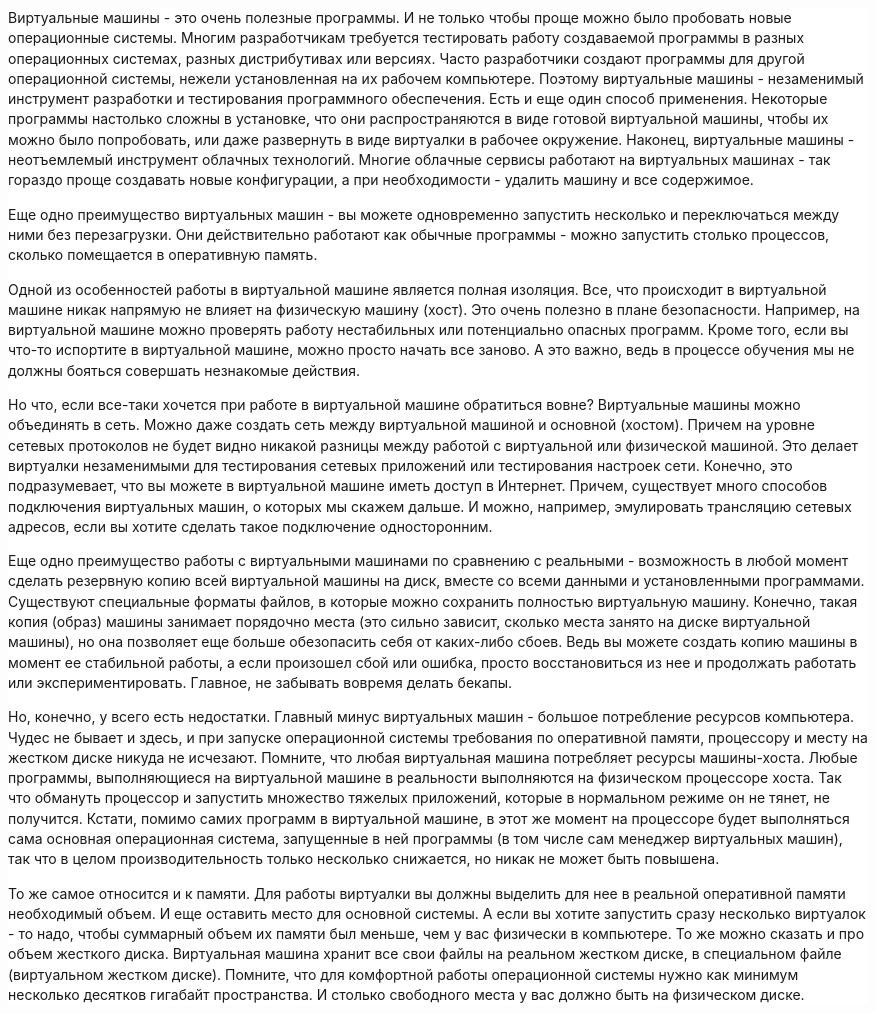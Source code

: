 Виртуальные машины - это очень полезные программы. И не только чтобы проще можно было пробовать новые операционные системы. Многим разработчикам требуется тестировать работу создаваемой программы в разных операционных системах, разных дистрибутивах или версиях. Часто разработчики создают программы для другой операционной системы, нежели установленная на их рабочем компьютере. Поэтому виртуальные машины - незаменимый инструмент разработки и тестирования программного обеспечения. Есть и еще один способ применения. Некоторые программы настолько сложны в установке, что они распространяются в виде готовой виртуальной машины, чтобы их можно было попробовать, или даже развернуть в виде виртуалки в рабочее окружение. Наконец, виртуальные машины - неотъемлемый инструмент облачных технологий. Многие облачные сервисы работают на виртуальных машинах - так гораздо проще создавать новые конфигурации, а при необходимости - удалить машину и все содержимое.

Еще одно преимущество виртуальных машин - вы можете одновременно запустить несколько и переключаться между ними без перезагрузки. Они действительно работают как обычные программы - можно запустить столько процессов, сколько помещается в оперативную память. 

Одной из особенностей работы в виртуальной машине является полная изоляция. Все, что происходит в виртуальной машине никак напрямую не влияет на физическую машину (хост). Это очень полезно в плане безопасности. Например, на виртуальной машине можно проверять работу нестабильных или потенциально опасных программ. Кроме того, если вы что-то испортите в виртуальной машине, можно просто начать все заново. А это важно, ведь в процессе обучения мы не должны бояться совершать незнакомые действия.

Но что, если все-таки хочется при работе в виртуальной машине обратиться вовне? Виртуальные машины можно объединять в сеть. Можно даже создать сеть между виртуальной машиной и основной (хостом). Причем на уровне сетевых протоколов не будет видно никакой разницы между работой с виртуальной или физической машиной. Это делает виртуалки незаменимыми для тестирования сетевых приложений или тестирования настроек сети. Конечно, это подразумевает, что вы можете в виртуальной машине иметь доступ в Интернет. Причем, существует много способов подключения виртуальных машин, о которых мы скажем дальше. И можно, например, эмулировать трансляцию сетевых адресов, если вы хотите сделать такое подключение односторонним.

Еще одно преимущество работы с виртуальными машинами по сравнению с реальными - возможность в любой момент сделать резервную копию всей виртуальной машины на диск, вместе со всеми данными и установленными программами. Существуют специальные форматы файлов, в которые можно сохранить полностью виртуальную машину. Конечно, такая копия (образ) машины занимает порядочно места (это сильно зависит, сколько места занято на диске виртуальной машины), но она позволяет еще больше обезопасить себя от каких-либо сбоев. Ведь вы можете создать копию машины в момент ее стабильной работы, а если произошел сбой или ошибка, просто восстановиться из нее и продолжать работать или экспериментировать. Главное, не забывать вовремя делать бекапы. 

Но, конечно, у всего есть недостатки. Главный минус виртуальных машин - большое потребление ресурсов компьютера. Чудес не бывает и здесь, и при запуске операционной системы требования по оперативной памяти, процессору и месту на жестком диске никуда не исчезают. Помните, что любая виртуальная машина потребляет ресурсы машины-хоста. Любые программы, выполняющиеся на виртуальной машине в реальности выполняются на физическом процессоре хоста. Так что обмануть процессор и запустить множество тяжелых приложений, которые в нормальном режиме он не тянет, не получится. Кстати, помимо самих программ в виртуальной машине, в этот же момент на процессоре будет выполняться сама основная операционная система, запущенные в ней программы (в том числе сам менеджер виртуальных машин), так что в целом производительность только несколько снижается, но никак не может быть повышена. 

То же самое относится и к памяти. Для работы виртуалки вы должны выделить для нее в реальной оперативной памяти необходимый объем. И еще оставить место для основной системы. А если вы хотите запустить сразу несколько виртуалок - то надо, чтобы суммарный объем их памяти был меньше, чем у вас физически в компьютере. То же можно сказать и про объем жесткого диска. Виртуальная машина хранит все свои файлы на реальном жестком диске, в специальном файле (виртуальном жестком диске). Помните, что для комфортной работы операционной системы нужно как минимум несколько десятков гигабайт пространства. И столько свободного места у вас должно быть на физическом диске.
